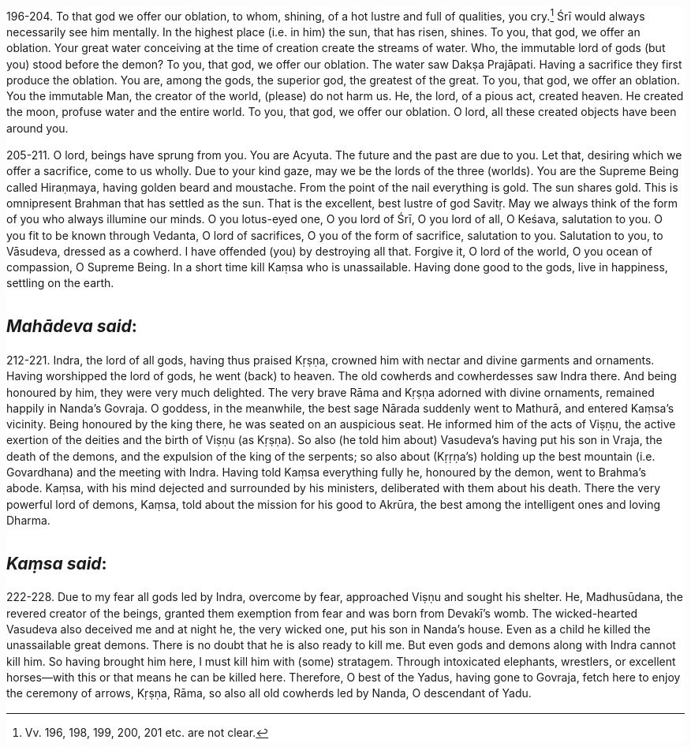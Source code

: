 196-204. To that god we offer our oblation, to whom, shining, of a hot lustre and full of qualities, you cry.[^1] Śrī would always necessarily see him mentally. In the highest place (i.e. in him) the sun, that has risen, shines. To you, that god, we offer an oblation. Your great water conceiving at the time of creation create the streams of water. Who, the immutable lord of gods (but you) stood before the demon? To you, that god, we offer our oblation. The water saw Dakṣa Prajāpati. Having a sacrifice they first produce the oblation. You are, among the gods, the superior god, the greatest of the great. To you, that god, we offer an oblation. You the immutable Man, the creator of the world, (please) do not harm us. He, the lord, of a pious act, created heaven. He created the moon, profuse water and the entire world. To you, that god, we offer our oblation. O lord, all these created objects have been around you.

[^1]:  Vv. 196, 198, 199, 200, 201 etc. are not clear.

205-211. O lord, beings have sprung from you. You are Acyuta. The future and the past are due to you. Let that, desiring which we offer a sacrifice, come to us wholly. Due to your kind gaze, may we be the lords of the three (worlds). You are the Supreme Being called Hiraṇmaya, having golden beard and moustache. From the point of the nail everything is gold. The sun shares gold. This is omnipresent Brahman that has settled as the sun. That is the excellent, best lustre of god Savitṛ. May we always think of the form of you who always illumine our minds. O you lotus-eyed one, O you lord of Śrī, O you lord of all, O Keśava, salutation to you. O you fit to be known through Vedanta, O lord of sacrifices, O you of the form of sacrifice, salutation to you. Salutation to you, to Vāsudeva, dressed as a cowherd. I have offended (you) by destroying all that. Forgive it, O lord of the world, O you ocean of compassion, O Supreme Being. In a short time kill Kaṃsa who is unassailable. Having done good to the gods, live in happiness, settling on the earth.

## *Mahādeva said*:

212-221. Indra, the lord of all gods, having thus praised Kṛṣṇa, crowned him with nectar and divine garments and ornaments. Having worshipped the lord of gods, he went (back) to heaven. The old cowherds and cowherdesses saw Indra there. And being honoured by him, they were very much delighted. The very brave Rāma and Kṛṣṇa adorned with divine ornaments, remained happily in Nanda’s Govraja. O goddess, in the meanwhile, the best sage Nārada suddenly went to Mathurā, and entered Kaṃsa’s vicinity. Being honoured by the king there, he was seated on an auspicious seat. He informed him of the acts of Viṣṇu, the active exertion of the deities and the birth of Viṣṇu (as Kṛṣṇa). So also (he told him about) Vasudeva’s having put his son in Vraja, the death of the demons, and the expulsion of the king of the serpents; so also about (Kṛṛṇa’s) holding up the best mountain (i.e. Govardhana) and the meeting with Indra. Having told Kaṃsa everything fully he, honoured by the demon, went to Brahma’s abode. Kaṃsa, with his mind dejected and surrounded by his ministers, deliberated with them about his death. There the very powerful lord of demons, Kaṃsa, told about the mission for his good to Akrūra, the best among the intelligent ones and loving Dharma.

## *Kaṃsa said*:

222-228. Due to my fear all gods led by Indra, overcome by fear, approached Viṣṇu and sought his shelter. He, Madhusūdana, the revered creator of the beings, granted them exemption from fear and was born from Devakī’s womb. The wicked-hearted Vasudeva also deceived me and at night he, the very wicked one, put his son in Nanda’s house. Even as a child he killed the unassailable great demons. There is no doubt that he is also ready to kill me. But even gods and demons along with Indra cannot kill him. So having brought him here, I must kill him with (some) stratagem. Through intoxicated elephants, wrestlers, or excellent horses—with this or that means he can be killed here. Therefore, O best of the Yadus, having gone to Govraja, fetch here to enjoy the ceremony of arrows, Kṛṣṇa, Rāma, so also all old cowherds led by Nanda, O descendant of Yadu.
